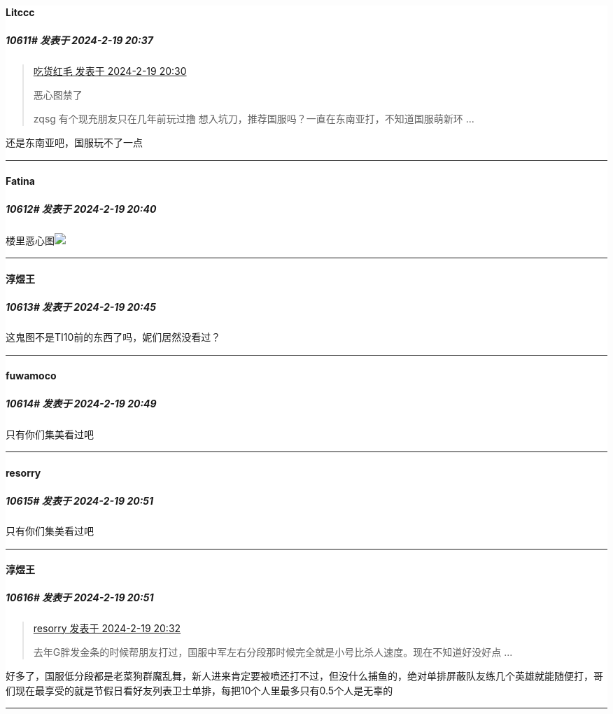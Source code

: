 ####  Litccc  
##### 10611#       发表于 2024-2-19 20:37

<blockquote><a href="httphttps://bbs.saraba1st.com/2b/forum.php?mod=redirect&amp;goto=findpost&amp;pid=64002713&amp;ptid=2170592" target="_blank">吃货红毛 发表于 2024-2-19 20:30</a>

恶心图禁了

zqsg 有个现充朋友只在几年前玩过撸 想入坑刀，推荐国服吗？一直在东南亚打，不知道国服萌新环 ...</blockquote>
还是东南亚吧，国服玩不了一点


*****

####  Fatina  
##### 10612#       发表于 2024-2-19 20:40

楼里恶心图<img src="https://static.saraba1st.com/image/smiley/face2017/001.png" referrerpolicy="no-referrer">


*****

####  淳煜王  
##### 10613#       发表于 2024-2-19 20:45

这鬼图不是TI10前的东西了吗，妮们居然没看过？

*****

####  fuwamoco  
##### 10614#       发表于 2024-2-19 20:49

只有你们集美看过吧


*****

####  resorry  
##### 10615#       发表于 2024-2-19 20:51

只有你们集美看过吧

*****

####  淳煜王  
##### 10616#       发表于 2024-2-19 20:51

<blockquote><a href="httphttps://bbs.saraba1st.com/2b/forum.php?mod=redirect&amp;goto=findpost&amp;pid=64002736&amp;ptid=2170592" target="_blank">resorry 发表于 2024-2-19 20:32</a>

去年G胖发金条的时候帮朋友打过，国服中军左右分段那时候完全就是小号比杀人速度。现在不知道好没好点 ...</blockquote>
好多了，国服低分段都是老菜狗群魔乱舞，新人进来肯定要被喷还打不过，但没什么捕鱼的，绝对单排屏蔽队友练几个英雄就能随便打，哥们现在最享受的就是节假日看好友列表卫士单排，每把10个人里最多只有0.5个人是无辜的

*****
